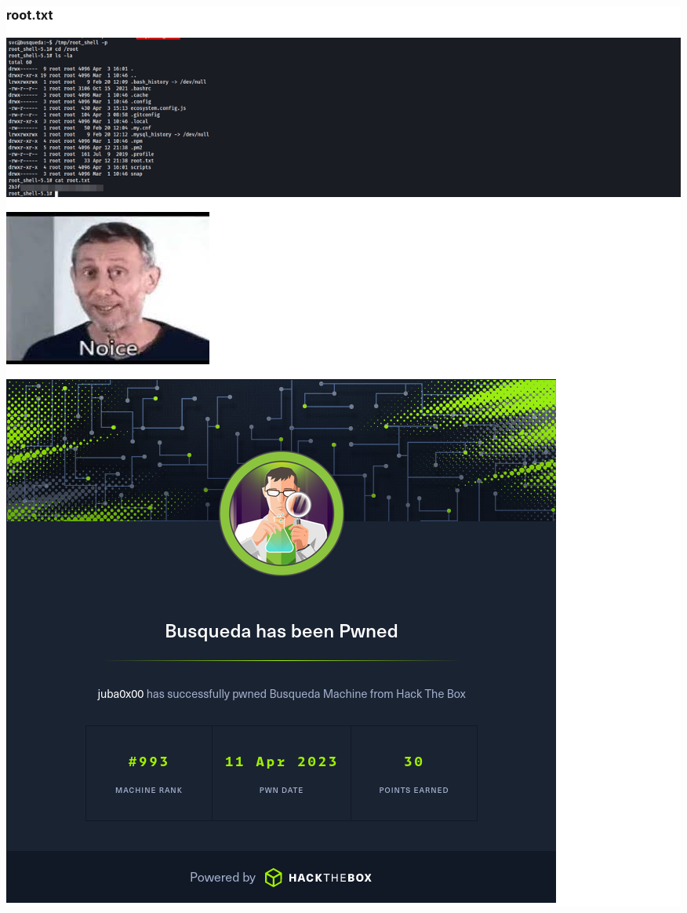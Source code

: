 ### root.txt

![Untitled](/assets/images/htb/Busqueda/Untitled%2020.png)

![Untitled](/assets/images/htb/Busqueda/Untitled%2021.png)


![achievement](/assets/images/htb/Busqueda/achievementBG.png)
